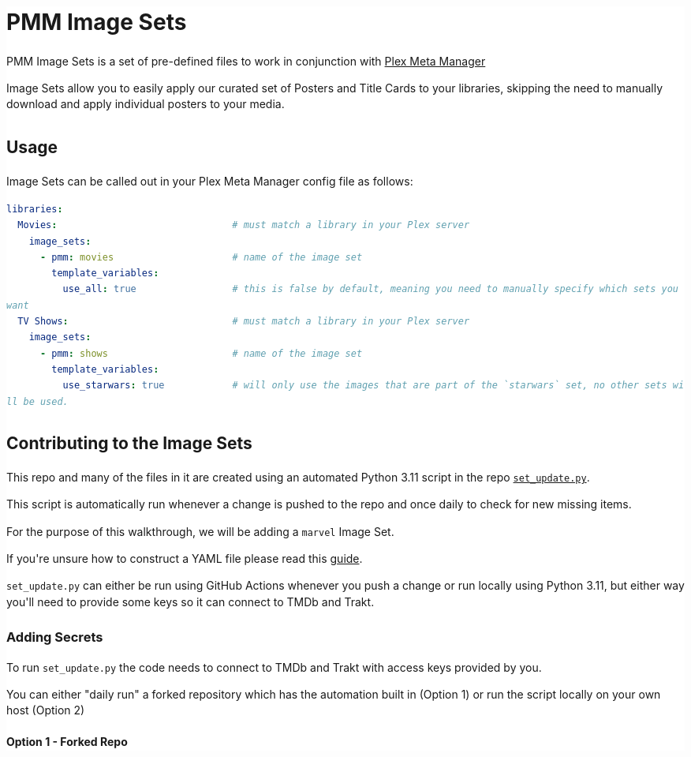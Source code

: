 # PMM Image Sets

PMM Image Sets is a set of pre-defined files to work in conjunction with [Plex Meta Manager](https://github.com/meisnate12/Plex-Meta-Manager)

Image Sets allow you to easily apply our curated set of Posters and Title Cards to your libraries, skipping the need to manually download and apply individual posters to your media.

## Usage

Image Sets can be called out in your Plex Meta Manager config file as follows:

```yaml
libraries:
  Movies:                               # must match a library in your Plex server
    image_sets:
      - pmm: movies                     # name of the image set
        template_variables:
          use_all: true                 # this is false by default, meaning you need to manually specify which sets you want
  TV Shows:                             # must match a library in your Plex server
    image_sets:
      - pmm: shows                      # name of the image set
        template_variables:
          use_starwars: true            # will only use the images that are part of the `starwars` set, no other sets will be used.
```

## Contributing to the Image Sets

This repo and many of the files in it are created using an automated Python 3.11 script in the repo [`set_update.py`](set_update.py). 

This script is automatically run whenever a change is pushed to the repo and once daily to check for new missing items.

For the purpose of this walkthrough, we will be adding a `marvel` Image Set.

If you're unsure how to construct a YAML file please read this [guide](https://metamanager.wiki/en/latest/home/guides/yaml.html).

`set_update.py` can either be run using GitHub Actions whenever you push a change or run locally using Python 3.11, but either way you'll need to provide some keys so it can connect to TMDb and Trakt.

### Adding Secrets

To run `set_update.py` the code needs to connect to TMDb and Trakt with access keys provided by you.

You can either "daily run" a forked repository which has the automation built in (Option 1) or run the script locally on your own host (Option 2)

#### Option 1 - Forked Repo
